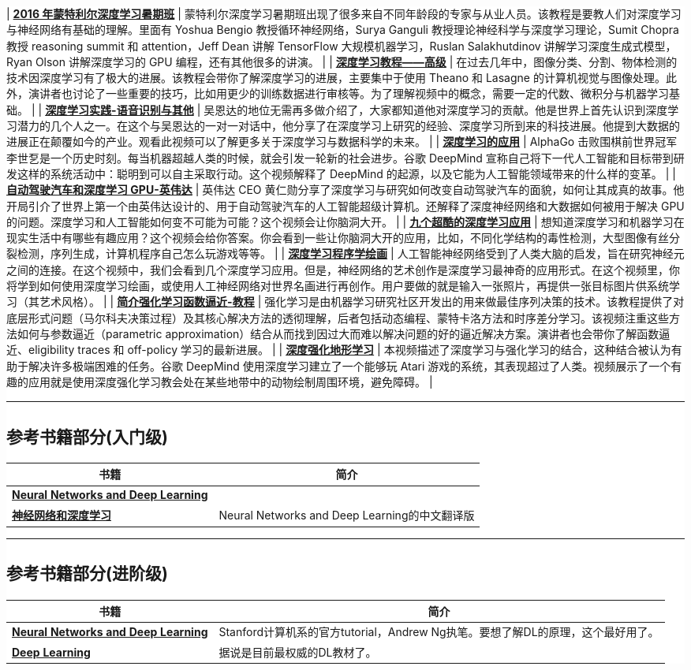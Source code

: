 | **[2016 年蒙特利尔深度学习暑期班](https://www.youtube.com/watch?list=PL5bqIc6XopCbb-FvnHmD1neVlQKwGzQyR&v=xK-bzjIQkmM)** | 蒙特利尔深度学习暑期班出现了很多来自不同年龄段的专家与从业人员。该教程是要教人们对深度学习与神经网络有基础的理解。里面有 Yoshua Bengio 教授循环神经网络，Surya Ganguli 教授理论神经科学与深度学习理论，Sumit Chopra 教授 reasoning summit 和 attention，Jeff Dean 讲解 TensorFlow 大规模机器学习，Ruslan Salakhutdinov 讲解学习深度生成式模型，Ryan Olson 讲解深度学习的 GPU 编程，还有其他很多的讲演。 |
| **[深度学习教程——高级](https://www.youtube.com/watch?v=DlNR1MrK4qE)** | 在过去几年中，图像分类、分割、物体检测的技术因深度学习有了极大的进展。该教程会带你了解深度学习的进展，主要集中于使用 Theano 和 Lasagne 的计算机视觉与图像处理。此外，演讲者也讨论了一些重要的技巧，比如用更少的训练数据进行审核等。为了理解视频中的概念，需要一定的代数、微积分与机器学习基础。 |
| **[深度学习实践-语音识别与其他](https://www.youtube.com/watch?v=LFDU2GX4AqM)** | 吴恩达的地位无需再多做介绍了，大家都知道他对深度学习的贡献。他是世界上首先认识到深度学习潜力的几个人之一。在这个与吴恩达的一对一对话中，他分享了在深度学习上研究的经验、深度学习所到来的科技进展。他提到大数据的进展正在颠覆如今的产业。观看此视频可以了解更多关于深度学习与数据科学的未来。 |
| **[深度学习的应用](https://www.youtube.com/watch?v=TnUYcTuZJpM)** | AlphaGo 击败围棋前世界冠军李世乭是一个历史时刻。每当机器超越人类的时候，就会引发一轮新的社会进步。谷歌 DeepMind 宣称自己将下一代人工智能和目标带到研发这样的系统活动中：聪明到可以自主采取行动。这个视频解释了 DeepMind 的起源，以及它能为人工智能领域带来的什么样的变革。 |
| **[自动驾驶汽车和深度学习 GPU-英伟达](https://www.youtube.com/watch?v=KkpxA5rXjmA)** | 英伟达 CEO 黄仁勋分享了深度学习与研究如何改变自动驾驶汽车的面貌，如何让其成真的故事。他开局引介了世界上第一个由英伟达设计的、用于自动驾驶汽车的人工智能超级计算机。还解释了深度神经网络和大数据如何被用于解决 GPU 的问题。深度学习和人工智能如何变不可能为可能？这个视频会让你脑洞大开。 |
| **[九个超酷的深度学习应用](https://www.youtube.com/watch?v=Bui3DWs02h4)** | 想知道深度学习和机器学习在现实生活中有哪些有趣应用？这个视频会给你答案。你会看到一些让你脑洞大开的应用，比如，不同化学结构的毒性检测，大型图像有丝分裂检测，序列生成，计算机程序自己怎么玩游戏等等。 |
| **[深度学习程序学绘画](https://www.youtube.com/watch?v=UGAzi1QBVEg)** | 人工智能神经网络受到了人类大脑的启发，旨在研究神经元之间的连接。在这个视频中，我们会看到几个深度学习应用。但是，神经网络的艺术创作是深度学习最神奇的应用形式。在这个视频里，你将学到如何使用深度学习绘画，或使用人工神经网络对世界名画进行再创作。用户要做的就是输入一张照片，再提供一张目标图片供系统学习（其艺术风格）。 |
| **[简介强化学习函数逼近-教程](https://www.youtube.com/watch?v=ggqnxyjaKe4)** | 强化学习是由机器学习研究社区开发出的用来做最佳序列决策的技术。该教程提供了对底层形式问题（马尔科夫决策过程）及其核心解决方法的透彻理解，后者包括动态编程、蒙特卡洛方法和时序差分学习。该视频注重这些方法如何与参数逼近（parametric approximation）结合从而找到因过大而难以解决问题的好的逼近解决方案。演讲者也会带你了解函数逼近、eligibility traces 和 off-policy 学习的最新进展。 |
| **[深度强化地形学习](https://www.youtube.com/watch?v=wBrwN4dS-DA)** | 本视频描述了深度学习与强化学习的结合，这种结合被认为有助于解决许多极端困难的任务。谷歌 DeepMind 使用深度学习建立了一个能够玩 Atari 游戏的系统，其表现超过了人类。视频展示了一个有趣的应用就是使用深度强化学习教会处在某些地带中的动物绘制周围环境，避免障碍。 |

---

## 参考书籍部分(入门级)

| 书籍                                       | 简介                                      |
| ---------------------------------------- | --------------------------------------- |
| **[Neural Networks and Deep Learning](http://neuralnetworksanddeeplearning.com/)** |                                         |
| **[神经网络和深度学习](https://github.com/zhanggyb/nndl)** | Neural Networks and Deep Learning的中文翻译版 |

---

## 参考书籍部分(进阶级)

| 书籍                                       | 简介                                       |
| ---------------------------------------- | ---------------------------------------- |
| **[Neural Networks and Deep Learning](http://ufldl.stanford.edu/tutorial/)** | Stanford计算机系的官方tutorial，Andrew Ng执笔。要想了解DL的原理，这个最好用了。 |
| **[Deep Learning](http://www.deeplearningbook.org/)** | 据说是目前最权威的DL教材了。                          |